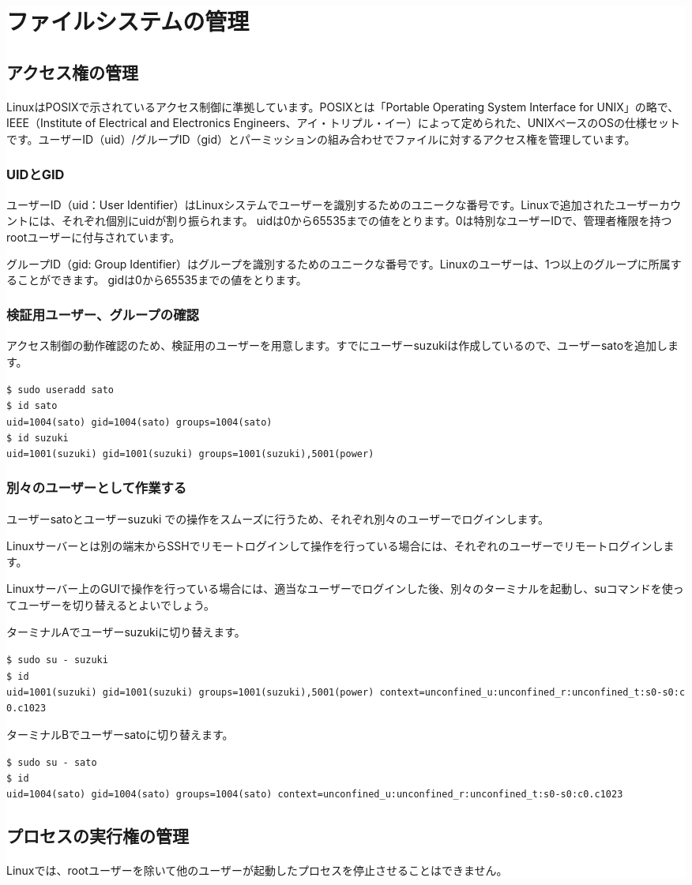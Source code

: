 # ファイルシステムの管理

## アクセス権の管理
LinuxはPOSIXで示されているアクセス制御に準拠しています。POSIXとは「Portable Operating System Interface for UNIX」の略で、IEEE（Institute of Electrical and Electronics Engineers、アイ・トリプル・イー）によって定められた、UNIXベースのOSの仕様セットです。ユーザーID（uid）/グループID（gid）とパーミッションの組み合わせでファイルに対するアクセス権を管理しています。

### UIDとGID
ユーザーID（uid：User Identifier）はLinuxシステムでユーザーを識別するためのユニークな番号です。Linuxで追加されたユーザーカウントには、それぞれ個別にuidが割り振られます。
uidは0から65535までの値をとります。0は特別なユーザーIDで、管理者権限を持つrootユーザーに付与されています。

グループID（gid: Group Identifier）はグループを識別するためのユニークな番号です。Linuxのユーザーは、1つ以上のグループに所属することができます。
gidは0から65535までの値をとります。

### 検証用ユーザー、グループの確認
アクセス制御の動作確認のため、検証用のユーザーを用意します。すでにユーザーsuzukiは作成しているので、ユーザーsatoを追加します。

```
$ sudo useradd sato
$ id sato
uid=1004(sato) gid=1004(sato) groups=1004(sato)
$ id suzuki
uid=1001(suzuki) gid=1001(suzuki) groups=1001(suzuki),5001(power)
```

### 別々のユーザーとして作業する
ユーザーsatoとユーザーsuzuki での操作をスムーズに行うため、それぞれ別々のユーザーでログインします。

Linuxサーバーとは別の端末からSSHでリモートログインして操作を行っている場合には、それぞれのユーザーでリモートログインします。

Linuxサーバー上のGUIで操作を行っている場合には、適当なユーザーでログインした後、別々のターミナルを起動し、suコマンドを使ってユーザーを切り替えるとよいでしょう。


ターミナルAでユーザーsuzukiに切り替えます。

```
$ sudo su - suzuki
$ id
uid=1001(suzuki) gid=1001(suzuki) groups=1001(suzuki),5001(power) context=unconfined_u:unconfined_r:unconfined_t:s0-s0:c0.c1023
```

ターミナルBでユーザーsatoに切り替えます。

```
$ sudo su - sato
$ id
uid=1004(sato) gid=1004(sato) groups=1004(sato) context=unconfined_u:unconfined_r:unconfined_t:s0-s0:c0.c1023
```

## プロセスの実行権の管理
Linuxでは、rootユーザーを除いて他のユーザーが起動したプロセスを停止させることはできません。
